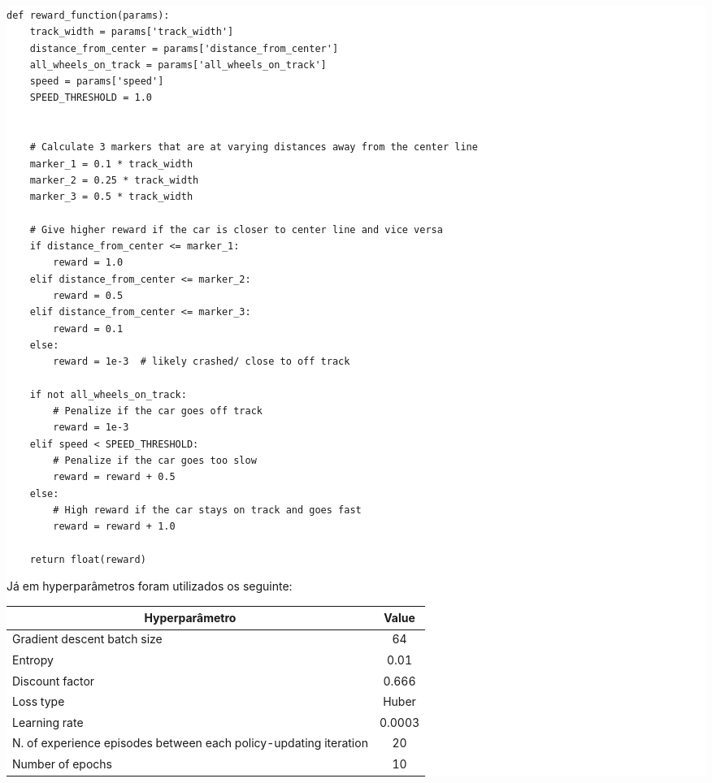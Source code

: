 ```
def reward_function(params):
    track_width = params['track_width']
    distance_from_center = params['distance_from_center']
    all_wheels_on_track = params['all_wheels_on_track']
    speed = params['speed']
    SPEED_THRESHOLD = 1.0 

    
    # Calculate 3 markers that are at varying distances away from the center line
    marker_1 = 0.1 * track_width
    marker_2 = 0.25 * track_width
    marker_3 = 0.5 * track_width
    
    # Give higher reward if the car is closer to center line and vice versa
    if distance_from_center <= marker_1:
        reward = 1.0
    elif distance_from_center <= marker_2:
        reward = 0.5
    elif distance_from_center <= marker_3:
        reward = 0.1
    else:
        reward = 1e-3  # likely crashed/ close to off track

    if not all_wheels_on_track:
		# Penalize if the car goes off track
        reward = 1e-3
    elif speed < SPEED_THRESHOLD:
		# Penalize if the car goes too slow
        reward = reward + 0.5
    else:
		# High reward if the car stays on track and goes fast
        reward = reward + 1.0

    return float(reward)

```

Já em hyperparâmetros foram utilizados os seguinte:

| Hyperparâmetro              |      Value    |
|-----------------------------|:-------------:|
| Gradient descent batch size | 64            |
|Entropy|0.01|
|Discount factor | 0.666 |
|Loss type|Huber|
|Learning rate|0.0003|
|N. of experience episodes between each policy-updating iteration|20|
|Number of epochs|10|
